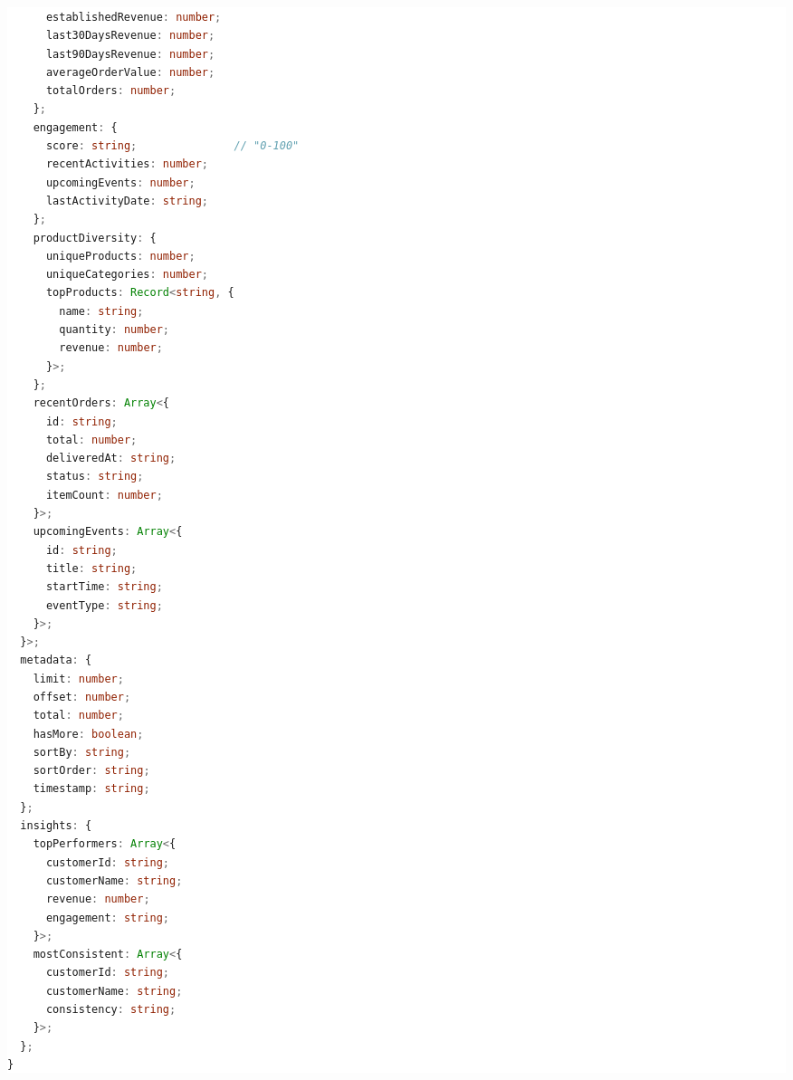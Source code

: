 ```typescript
      establishedRevenue: number;
      last30DaysRevenue: number;
      last90DaysRevenue: number;
      averageOrderValue: number;
      totalOrders: number;
    };
    engagement: {
      score: string;               // "0-100"
      recentActivities: number;
      upcomingEvents: number;
      lastActivityDate: string;
    };
    productDiversity: {
      uniqueProducts: number;
      uniqueCategories: number;
      topProducts: Record<string, {
        name: string;
        quantity: number;
        revenue: number;
      }>;
    };
    recentOrders: Array<{
      id: string;
      total: number;
      deliveredAt: string;
      status: string;
      itemCount: number;
    }>;
    upcomingEvents: Array<{
      id: string;
      title: string;
      startTime: string;
      eventType: string;
    }>;
  }>;
  metadata: {
    limit: number;
    offset: number;
    total: number;
    hasMore: boolean;
    sortBy: string;
    sortOrder: string;
    timestamp: string;
  };
  insights: {
    topPerformers: Array<{
      customerId: string;
      customerName: string;
      revenue: number;
      engagement: string;
    }>;
    mostConsistent: Array<{
      customerId: string;
      customerName: string;
      consistency: string;
    }>;
  };
}
```
